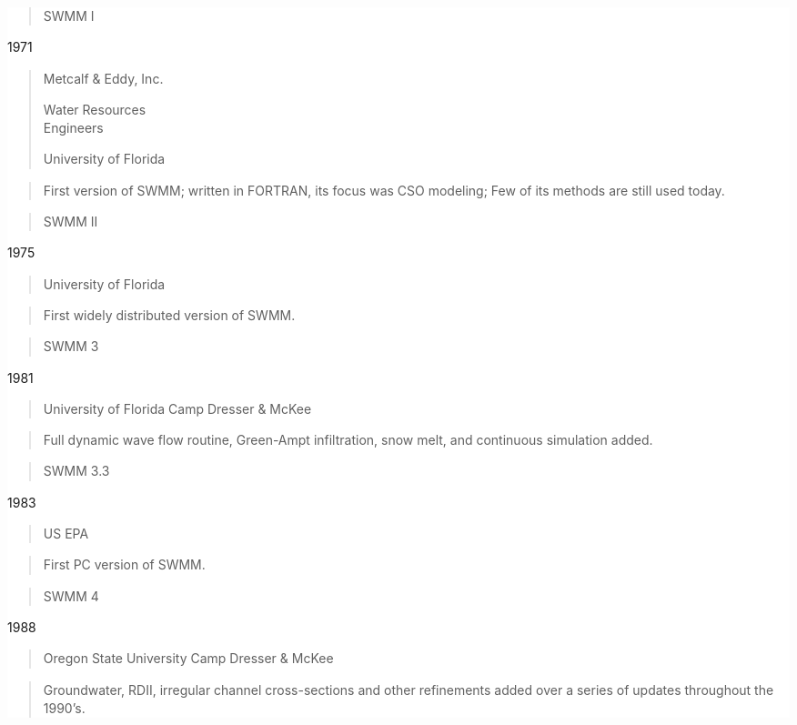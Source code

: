 <td><blockquote>
<p>SWMM I</p>
</blockquote></td>
<td>1971</td>
<td><blockquote>
<p>Metcalf &amp; Eddy, Inc.</p>
<p>Water Resources<br />
Engineers</p>
<p>University of Florida</p>
</blockquote></td>
<td><blockquote>
<p>First version of SWMM; written in FORTRAN, its focus was CSO modeling; Few of its methods are still used today.</p>
</blockquote></td>
</tr>
<tr class="odd">
<td><blockquote>
<p>SWMM II</p>
</blockquote></td>
<td>1975</td>
<td><blockquote>
<p>University of Florida</p>
</blockquote></td>
<td><blockquote>
<p>First widely distributed version of SWMM.</p>
</blockquote></td>
</tr>
<tr class="even">
<td><blockquote>
<p>SWMM 3</p>
</blockquote></td>
<td>1981</td>
<td><blockquote>
<p>University of Florida Camp Dresser &amp; McKee</p>
</blockquote></td>
<td><blockquote>
<p>Full dynamic wave flow routine, Green-Ampt infiltration, snow melt, and continuous simulation added.</p>
</blockquote></td>
</tr>
<tr class="odd">
<td><blockquote>
<p>SWMM 3.3</p>
</blockquote></td>
<td>1983</td>
<td><blockquote>
<p>US EPA</p>
</blockquote></td>
<td><blockquote>
<p>First PC version of SWMM.</p>
</blockquote></td>
</tr>
<tr class="even">
<td><blockquote>
<p>SWMM 4</p>
</blockquote></td>
<td>1988</td>
<td><blockquote>
<p>Oregon State University Camp Dresser &amp; McKee</p>
</blockquote></td>
<td><blockquote>
<p>Groundwater, RDII, irregular channel cross-sections and other refinements added over a series of updates throughout the 1990’s.</p>
</blockquote></td>